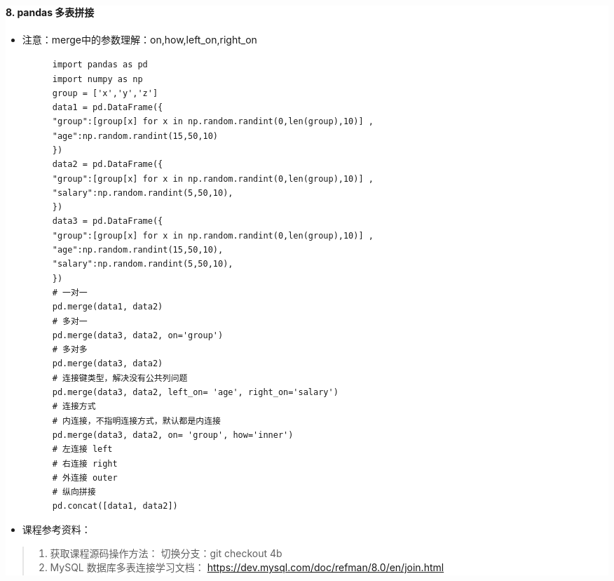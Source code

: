 #### 8. pandas 多表拼接
* 注意：merge中的参数理解：on,how,left_on,right_on
  
            import pandas as pd
            import numpy as np
            group = ['x','y','z']
            data1 = pd.DataFrame({
            "group":[group[x] for x in np.random.randint(0,len(group),10)] ,
            "age":np.random.randint(15,50,10)
            })
            data2 = pd.DataFrame({
            "group":[group[x] for x in np.random.randint(0,len(group),10)] ,
            "salary":np.random.randint(5,50,10),
            })
            data3 = pd.DataFrame({
            "group":[group[x] for x in np.random.randint(0,len(group),10)] ,
            "age":np.random.randint(15,50,10),
            "salary":np.random.randint(5,50,10),
            })
            # 一对一
            pd.merge(data1, data2)
            # 多对一
            pd.merge(data3, data2, on='group')
            # 多对多
            pd.merge(data3, data2)
            # 连接键类型，解决没有公共列问题
            pd.merge(data3, data2, left_on= 'age', right_on='salary')
            # 连接方式
            # 内连接，不指明连接方式，默认都是内连接
            pd.merge(data3, data2, on= 'group', how='inner')
            # 左连接 left
            # 右连接 right
            # 外连接 outer
            # 纵向拼接
            pd.concat([data1, data2])
* 课程参考资料：
>1. 获取课程源码操作方法：
切换分支：git checkout 4b
>2. MySQL 数据库多表连接学习文档：
https://dev.mysql.com/doc/refman/8.0/en/join.html
